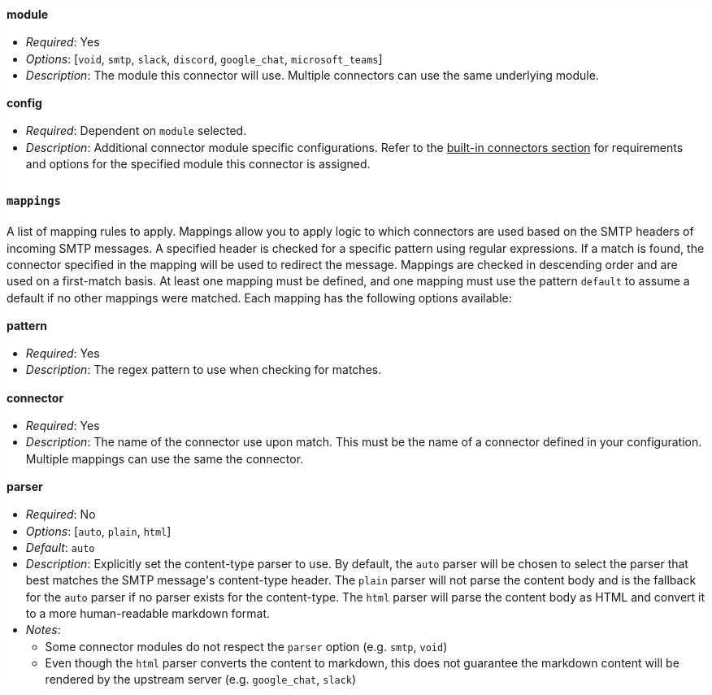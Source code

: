**module**

- _Required_: Yes
- _Options_: [`void`, `smtp`, `slack`, `discord`, `google_chat`, `microsoft_teams`]
- _Description_: The module this connector will use. Multiple connectors can use the same underlying module.

**config**

- _Required_: Dependent on `module` selected.
- _Description_: Additional connector module specific configurations. Refer to the 
[built-in connectors section](#built-in-connectors) for requirements and options for the specified module this 
connector is assigned.

### ```mappings```
A list of mapping rules to apply. Mappings allow you to apply logic to which connectors are used based on the SMTP 
headers of incoming SMTP messages. A specified header is checked for a specific pattern using regular expressions. If a
match is found, the connector specified in the mapping will be used to redirect the message. Mappings are checked in 
descending order and are used on a first-match basis. At least one mapping must be defined, and one mapping
must use the pattern `default` to assume a default if no other mappings were matched. Each mapping has the following 
options available:

**pattern**

- _Required_: Yes
- _Description_: The regex pattern to use when checking for matches. 

**connector**

- _Required_: Yes
- _Description_: The name of the connector use upon match. This must be the name of a connector defined in your
configuration. Multiple mappings can use the same the connector.

**parser**

- _Required_: No
- _Options_: [`auto`, `plain`, `html`]
- _Default_: `auto`
- _Description_: Explicitly set the content-type parser to use. By default, the `auto` parser will be chosen to 
select the parser that best matches the SMTP message's content-type header. The `plain` parser will not parse the
content body and is the fallback for the `auto` parser if no parser exists for the content-type. The `html` parser
will parse the content body as HTML and convert it to a more human-readable markdown format.
- _Notes_:
  - Some connector modules do not respect the `parser` option (e.g. `smtp`, `void`)
  - Even though the `html` parser converts the content to markdown, this does not guarantee the markdown content will
  be rendered by the upstream server (e.g. `google_chat`, `slack`)
